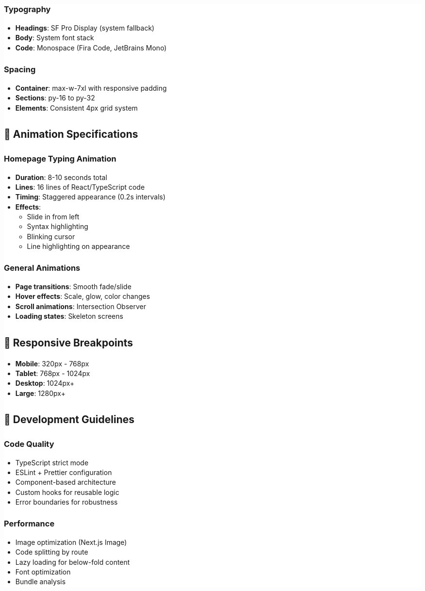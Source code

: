 ### Typography
- **Headings**: SF Pro Display (system fallback)
- **Body**: System font stack
- **Code**: Monospace (Fira Code, JetBrains Mono)

### Spacing
- **Container**: max-w-7xl with responsive padding
- **Sections**: py-16 to py-32
- **Elements**: Consistent 4px grid system

## 🚀 Animation Specifications

### Homepage Typing Animation
- **Duration**: 8-10 seconds total
- **Lines**: 16 lines of React/TypeScript code
- **Timing**: Staggered appearance (0.2s intervals)
- **Effects**: 
  - Slide in from left
  - Syntax highlighting
  - Blinking cursor
  - Line highlighting on appearance

### General Animations
- **Page transitions**: Smooth fade/slide
- **Hover effects**: Scale, glow, color changes
- **Scroll animations**: Intersection Observer
- **Loading states**: Skeleton screens

## 📱 Responsive Breakpoints
- **Mobile**: 320px - 768px
- **Tablet**: 768px - 1024px
- **Desktop**: 1024px+
- **Large**: 1280px+

## 🔧 Development Guidelines

### Code Quality
- TypeScript strict mode
- ESLint + Prettier configuration
- Component-based architecture
- Custom hooks for reusable logic
- Error boundaries for robustness

### Performance
- Image optimization (Next.js Image)
- Code splitting by route
- Lazy loading for below-fold content
- Font optimization
- Bundle analysis
